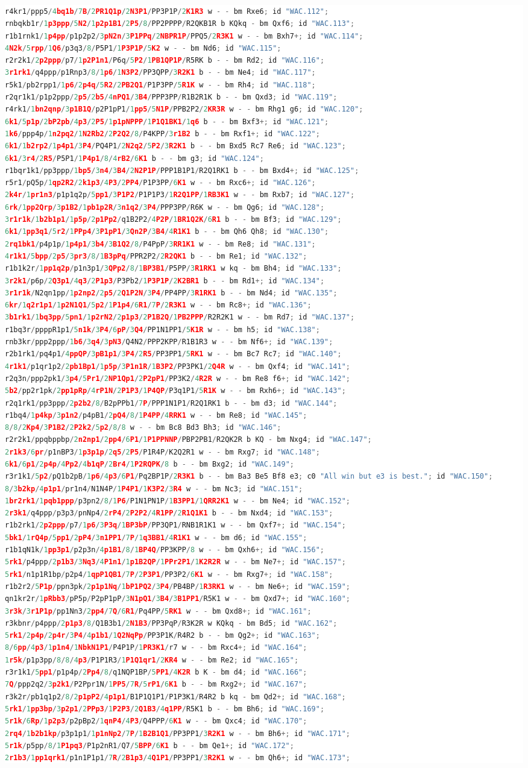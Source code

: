 ```C++
r4kr1/ppp5/4bq1b/7B/2PR1Q1p/2N3P1/PP3P1P/2K1R3 w - - bm Rxe6; id "WAC.112";
rnbqkb1r/1p3ppp/5N2/1p2p1B1/2P5/8/PP2PPPP/R2QKB1R b KQkq - bm Qxf6; id "WAC.113";
r1b1rnk1/1p4pp/p1p2p2/3pN2n/3P1PPq/2NBPR1P/PPQ5/2R3K1 w - - bm Bxh7+; id "WAC.114";
4N2k/5rpp/1Q6/p3q3/8/P5P1/1P3P1P/5K2 w - - bm Nd6; id "WAC.115";
r2r2k1/2p2ppp/p7/1p2P1n1/P6q/5P2/1PB1QP1P/R5RK b - - bm Rd2; id "WAC.116";
3r1rk1/q4ppp/p1Rnp3/8/1p6/1N3P2/PP3QPP/3R2K1 b - - bm Ne4; id "WAC.117";
r5k1/pb2rpp1/1p6/2p4q/5R2/2PB2Q1/P1P3PP/5R1K w - - bm Rh4; id "WAC.118";
r2qr1k1/p1p2ppp/2p5/2b5/4nPQ1/3B4/PPP3PP/R1B2R1K b - - bm Qxd3; id "WAC.119";
r4rk1/1bn2qnp/3p1B1Q/p2P1pP1/1pp5/5N1P/PPB2P2/2KR3R w - - bm Rhg1 g6; id "WAC.120";
6k1/5p1p/2bP2pb/4p3/2P5/1p1pNPPP/1P1Q1BK1/1q6 b - - bm Bxf3+; id "WAC.121";
1k6/ppp4p/1n2pq2/1N2Rb2/2P2Q2/8/P4KPP/3r1B2 b - - bm Rxf1+; id "WAC.122";
6k1/1b2rp2/1p4p1/3P4/PQ4P1/2N2q2/5P2/3R2K1 b - - bm Bxd5 Rc7 Re6; id "WAC.123";
6k1/3r4/2R5/P5P1/1P4p1/8/4rB2/6K1 b - - bm g3; id "WAC.124";
r1bqr1k1/pp3ppp/1bp5/3n4/3B4/2N2P1P/PPP1B1P1/R2Q1RK1 b - - bm Bxd4+; id "WAC.125";
r5r1/pQ5p/1qp2R2/2k1p3/4P3/2PP4/P1P3PP/6K1 w - - bm Rxc6+; id "WAC.126";
2k4r/1pr1n3/p1p1q2p/5pp1/3P1P2/P1P1P3/1R2Q1PP/1RB3K1 w - - bm Rxb7; id "WAC.127";
6rk/1pp2Qrp/3p1B2/1pb1p2R/3n1q2/3P4/PPP3PP/R6K w - - bm Qg6; id "WAC.128";
3r1r1k/1b2b1p1/1p5p/2p1Pp2/q1B2P2/4P2P/1BR1Q2K/6R1 b - - bm Bf3; id "WAC.129";
6k1/1pp3q1/5r2/1PPp4/3P1pP1/3Qn2P/3B4/4R1K1 b - - bm Qh6 Qh8; id "WAC.130";
2rq1bk1/p4p1p/1p4p1/3b4/3B1Q2/8/P4PpP/3RR1K1 w - - bm Re8; id "WAC.131";
4r1k1/5bpp/2p5/3pr3/8/1B3pPq/PPR2P2/2R2QK1 b - - bm Re1; id "WAC.132";
r1b1k2r/1pp1q2p/p1n3p1/3QPp2/8/1BP3B1/P5PP/3R1RK1 w kq - bm Bh4; id "WAC.133";
3r2k1/p6p/2Q3p1/4q3/2P1p3/P3Pb2/1P3P1P/2K2BR1 b - - bm Rd1+; id "WAC.134";
3r1r1k/N2qn1pp/1p2np2/2p5/2Q1P2N/3P4/PP4PP/3R1RK1 b - - bm Nd4; id "WAC.135";
6kr/1q2r1p1/1p2N1Q1/5p2/1P1p4/6R1/7P/2R3K1 w - - bm Rc8+; id "WAC.136";
3b1rk1/1bq3pp/5pn1/1p2rN2/2p1p3/2P1B2Q/1PB2PPP/R2R2K1 w - - bm Rd7; id "WAC.137";
r1bq3r/ppppR1p1/5n1k/3P4/6pP/3Q4/PP1N1PP1/5K1R w - - bm h5; id "WAC.138";
rnb3kr/ppp2ppp/1b6/3q4/3pN3/Q4N2/PPP2KPP/R1B1R3 w - - bm Nf6+; id "WAC.139";
r2b1rk1/pq4p1/4ppQP/3pB1p1/3P4/2R5/PP3PP1/5RK1 w - - bm Bc7 Rc7; id "WAC.140";
4r1k1/p1qr1p2/2pb1Bp1/1p5p/3P1n1R/1B3P2/PP3PK1/2Q4R w - - bm Qxf4; id "WAC.141";
r2q3n/ppp2pk1/3p4/5Pr1/2NP1Qp1/2P2pP1/PP3K2/4R2R w - - bm Re8 f6+; id "WAC.142";
5b2/pp2r1pk/2pp1pRp/4rP1N/2P1P3/1P4QP/P3q1P1/5R1K w - - bm Rxh6+; id "WAC.143";
r2q1rk1/pp3ppp/2p2b2/8/B2pPPb1/7P/PPP1N1P1/R2Q1RK1 b - - bm d3; id "WAC.144";
r1bq4/1p4kp/3p1n2/p4pB1/2pQ4/8/1P4PP/4RRK1 w - - bm Re8; id "WAC.145";
8/8/2Kp4/3P1B2/2P2k2/5p2/8/8 w - - bm Bc8 Bd3 Bh3; id "WAC.146";
r2r2k1/ppqbppbp/2n2np1/2pp4/6P1/1P1PPNNP/PBP2PB1/R2QK2R b KQ - bm Nxg4; id "WAC.147";
2r1k3/6pr/p1nBP3/1p3p1p/2q5/2P5/P1R4P/K2Q2R1 w - - bm Rxg7; id "WAC.148";
6k1/6p1/2p4p/4Pp2/4b1qP/2Br4/1P2RQPK/8 b - - bm Bxg2; id "WAC.149";
r3r1k1/5p2/pQ1b2pB/1p6/4p3/6P1/Pq2BP1P/2R3K1 b - - bm Ba3 Be5 Bf8 e3; c0 "All win but e3 is best."; id "WAC.150";
8/3b2kp/4p1p1/pr1n4/N1N4P/1P4P1/1K3P2/3R4 w - - bm Nc3; id "WAC.151";
1br2rk1/1pqb1ppp/p3pn2/8/1P6/P1N1PN1P/1B3PP1/1QRR2K1 w - - bm Ne4; id "WAC.152";
2r3k1/q4ppp/p3p3/pnNp4/2rP4/2P2P2/4R1PP/2R1Q1K1 b - - bm Nxd4; id "WAC.153";
r1b2rk1/2p2ppp/p7/1p6/3P3q/1BP3bP/PP3QP1/RNB1R1K1 w - - bm Qxf7+; id "WAC.154";
5bk1/1rQ4p/5pp1/2pP4/3n1PP1/7P/1q3BB1/4R1K1 w - - bm d6; id "WAC.155";
r1b1qN1k/1pp3p1/p2p3n/4p1B1/8/1BP4Q/PP3KPP/8 w - - bm Qxh6+; id "WAC.156";
5rk1/p4ppp/2p1b3/3Nq3/4P1n1/1p1B2QP/1PPr2P1/1K2R2R w - - bm Ne7+; id "WAC.157";
5rk1/n1p1R1bp/p2p4/1qpP1QB1/7P/2P3P1/PP3P2/6K1 w - - bm Rxg7+; id "WAC.158";
r1b2r2/5P1p/ppn3pk/2p1p1Nq/1bP1PQ2/3P4/PB4BP/1R3RK1 w - - bm Ne6+; id "WAC.159";
qn1kr2r/1pRbb3/pP5p/P2pP1pP/3N1pQ1/3B4/3B1PP1/R5K1 w - - bm Qxd7+; id "WAC.160";
3r3k/3r1P1p/pp1Nn3/2pp4/7Q/6R1/Pq4PP/5RK1 w - - bm Qxd8+; id "WAC.161";
r3kbnr/p4ppp/2p1p3/8/Q1B3b1/2N1B3/PP3PqP/R3K2R w KQkq - bm Bd5; id "WAC.162";
5rk1/2p4p/2p4r/3P4/4p1b1/1Q2NqPp/PP3P1K/R4R2 b - - bm Qg2+; id "WAC.163";
8/6pp/4p3/1p1n4/1NbkN1P1/P4P1P/1PR3K1/r7 w - - bm Rxc4+; id "WAC.164";
1r5k/p1p3pp/8/8/4p3/P1P1R3/1P1Q1qr1/2KR4 w - - bm Re2; id "WAC.165";
r3r1k1/5pp1/p1p4p/2Pp4/8/q1NQP1BP/5PP1/4K2R b K - bm d4; id "WAC.166";
7Q/ppp2q2/3p2k1/P2Ppr1N/1PP5/7R/5rP1/6K1 b - - bm Rxg2+; id "WAC.167";
r3k2r/pb1q1p2/8/2p1pP2/4p1p1/B1P1Q1P1/P1P3K1/R4R2 b kq - bm Qd2+; id "WAC.168";
5rk1/1pp3bp/3p2p1/2PPp3/1P2P3/2Q1B3/4q1PP/R5K1 b - - bm Bh6; id "WAC.169";
5r1k/6Rp/1p2p3/p2pBp2/1qnP4/4P3/Q4PPP/6K1 w - - bm Qxc4; id "WAC.170";
2rq4/1b2b1kp/p3p1p1/1p1nNp2/7P/1B2B1Q1/PP3PP1/3R2K1 w - - bm Bh6+; id "WAC.171";
5r1k/p5pp/8/1P1pq3/P1p2nR1/Q7/5BPP/6K1 b - - bm Qe1+; id "WAC.172";
2r1b3/1pp1qrk1/p1n1P1p1/7R/2B1p3/4Q1P1/PP3PP1/3R2K1 w - - bm Qh6+; id "WAC.173";
```